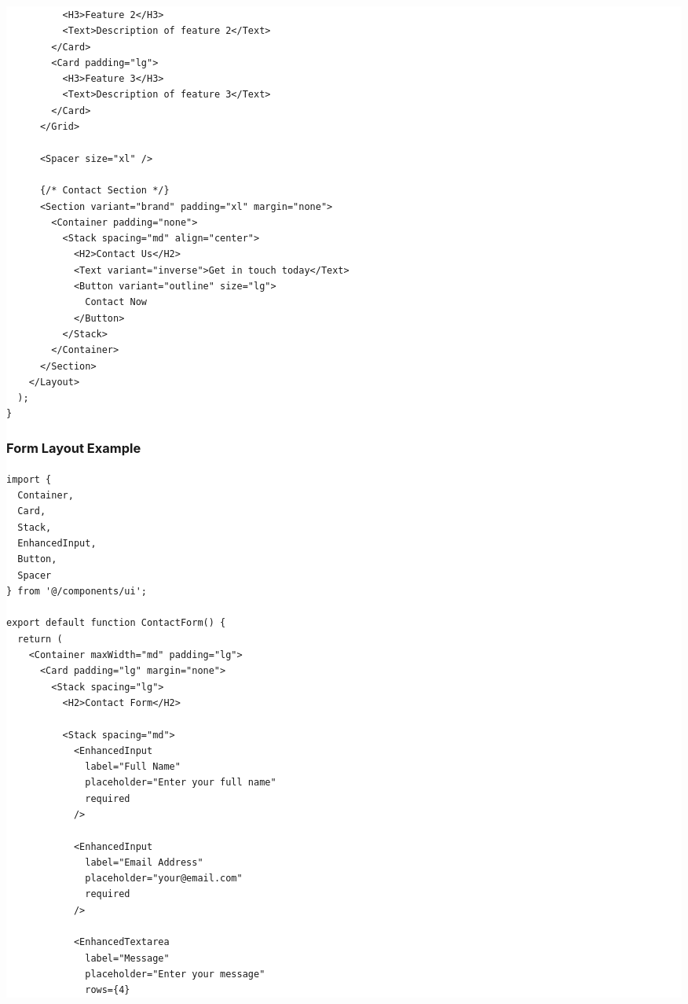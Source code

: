 ```tsx
          <H3>Feature 2</H3>
          <Text>Description of feature 2</Text>
        </Card>
        <Card padding="lg">
          <H3>Feature 3</H3>
          <Text>Description of feature 3</Text>
        </Card>
      </Grid>

      <Spacer size="xl" />

      {/* Contact Section */}
      <Section variant="brand" padding="xl" margin="none">
        <Container padding="none">
          <Stack spacing="md" align="center">
            <H2>Contact Us</H2>
            <Text variant="inverse">Get in touch today</Text>
            <Button variant="outline" size="lg">
              Contact Now
            </Button>
          </Stack>
        </Container>
      </Section>
    </Layout>
  );
}
```

### Form Layout Example
```tsx
import { 
  Container, 
  Card, 
  Stack, 
  EnhancedInput, 
  Button,
  Spacer
} from '@/components/ui';

export default function ContactForm() {
  return (
    <Container maxWidth="md" padding="lg">
      <Card padding="lg" margin="none">
        <Stack spacing="lg">
          <H2>Contact Form</H2>
          
          <Stack spacing="md">
            <EnhancedInput
              label="Full Name"
              placeholder="Enter your full name"
              required
            />
            
            <EnhancedInput
              label="Email Address"
              placeholder="your@email.com"
              required
            />
            
            <EnhancedTextarea
              label="Message"
              placeholder="Enter your message"
              rows={4}
```